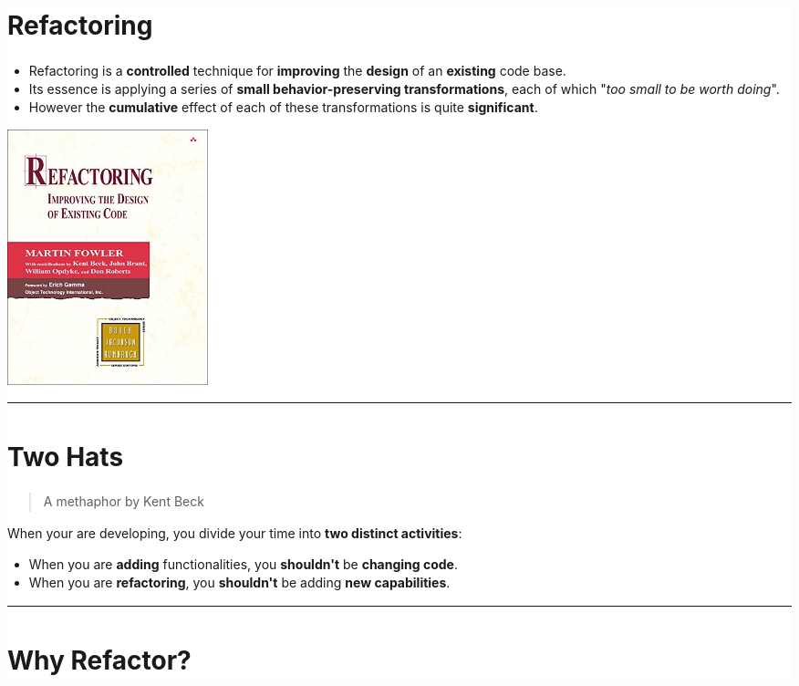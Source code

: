 
# Refactoring

* Refactoring is a **controlled** technique for **improving** the **design** of an **existing** code base. 
* Its essence is applying a series of **small behavior-preserving transformations**, each of which "*too small to be worth doing*". 
* However the **cumulative** effect of each of these transformations is quite **significant**.

<img src="../assets/refactoring/refactoring.jpg" width="220px">

---

# Two Hats

> A methaphor by Kent Beck

When your are developing, you divide your time into **two distinct activities**:

* When you are **adding** functionalities, you **shouldn't** be **changing code**.
* When you are **refactoring**, you **shouldn't** be adding **new capabilities**.

---

# Why Refactor?
